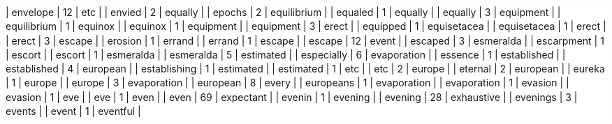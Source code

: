| envelope | 12 | etc |
| envied | 2 | equally |
| epochs | 2 | equilibrium |
| equaled | 1 | equally |
| equally | 3 | equipment |
| equilibrium | 1 | equinox |
| equinox | 1 | equipment |
| equipment | 3 | erect |
| equipped | 1 | equisetacea |
| equisetacea | 1 | erect |
| erect | 3 | escape |
| erosion | 1 | errand |
| errand | 1 | escape |
| escape | 12 | event |
| escaped | 3 | esmeralda |
| escarpment | 1 | escort |
| escort | 1 | esmeralda |
| esmeralda | 5 | estimated |
| especially | 6 | evaporation |
| essence | 1 | established |
| established | 4 | european |
| establishing | 1 | estimated |
| estimated | 1 | etc |
| etc | 2 | europe |
| eternal | 2 | european |
| eureka | 1 | europe |
| europe | 3 | evaporation |
| european | 8 | every |
| europeans | 1 | evaporation |
| evaporation | 1 | evasion |
| evasion | 1 | eve |
| eve | 1 | even |
| even | 69 | expectant |
| evenin | 1 | evening |
| evening | 28 | exhaustive |
| evenings | 3 | events |
| event | 1 | eventful |